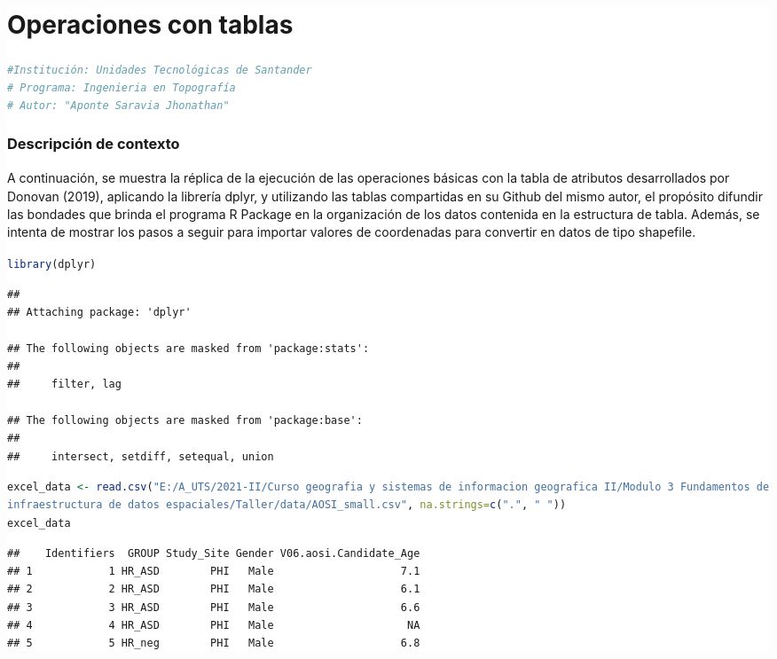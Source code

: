 Operaciones con tablas
================

``` r
#Institución: Unidades Tecnológicas de Santander
# Programa: Ingenieria en Topografía
# Autor: "Aponte Saravia Jhonathan"
```

### Descripción de contexto

A continuación, se muestra la réplica de la ejecución de las operaciones
básicas con la tabla de atributos desarrollados por Donovan (2019),
aplicando la librería dplyr, y utilizando las tablas compartidas en su
Github del mismo autor, el propósito difundir las bondades que brinda el
programa R Package en la organización de los datos contenida en la
estructura de tabla. Además, se intenta de mostrar los pasos a seguir
para importar valores de coordenadas para convertir en datos de tipo
shapefile.

``` r
library(dplyr)
```

    ## 
    ## Attaching package: 'dplyr'

    ## The following objects are masked from 'package:stats':
    ## 
    ##     filter, lag

    ## The following objects are masked from 'package:base':
    ## 
    ##     intersect, setdiff, setequal, union

``` r
excel_data <- read.csv("E:/A_UTS/2021-II/Curso geografia y sistemas de informacion geografica II/Modulo 3 Fundamentos de infraestructura de datos espaciales/Taller/data/AOSI_small.csv", na.strings=c(".", " "))
excel_data
```

    ##    Identifiers  GROUP Study_Site Gender V06.aosi.Candidate_Age
    ## 1            1 HR_ASD        PHI   Male                    7.1
    ## 2            2 HR_ASD        PHI   Male                    6.1
    ## 3            3 HR_ASD        PHI   Male                    6.6
    ## 4            4 HR_ASD        PHI   Male                     NA
    ## 5            5 HR_neg        PHI   Male                    6.8
